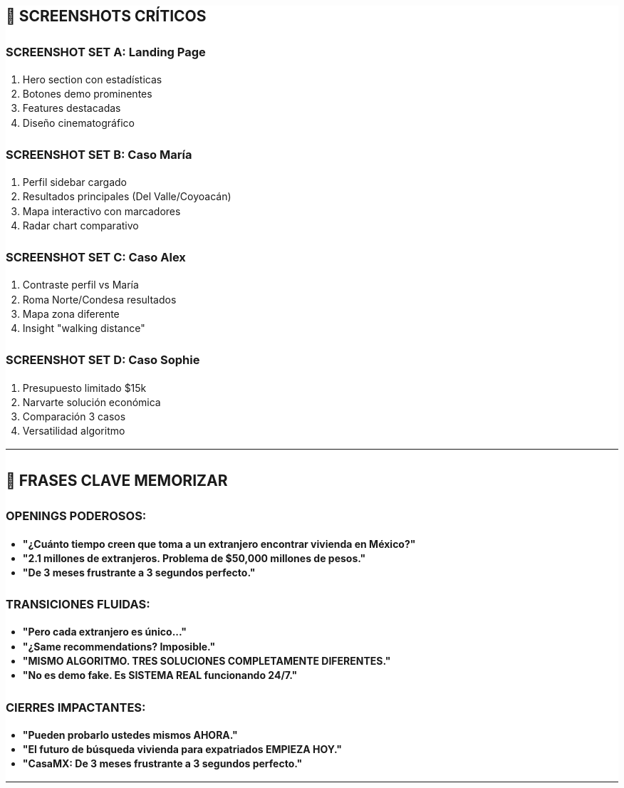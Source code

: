 
## 📸 SCREENSHOTS CRÍTICOS

### SCREENSHOT SET A: Landing Page
1. Hero section con estadísticas
2. Botones demo prominentes  
3. Features destacadas
4. Diseño cinematográfico

### SCREENSHOT SET B: Caso María
1. Perfil sidebar cargado
2. Resultados principales (Del Valle/Coyoacán)
3. Mapa interactivo con marcadores
4. Radar chart comparativo

### SCREENSHOT SET C: Caso Alex  
1. Contraste perfil vs María
2. Roma Norte/Condesa resultados
3. Mapa zona diferente
4. Insight "walking distance"

### SCREENSHOT SET D: Caso Sophie
1. Presupuesto limitado $15k
2. Narvarte solución económica  
3. Comparación 3 casos
4. Versatilidad algoritmo

---

## 🎤 FRASES CLAVE MEMORIZAR

### OPENINGS PODEROSOS:
- **"¿Cuánto tiempo creen que toma a un extranjero encontrar vivienda en México?"**
- **"2.1 millones de extranjeros. Problema de $50,000 millones de pesos."**
- **"De 3 meses frustrante a 3 segundos perfecto."**

### TRANSICIONES FLUIDAS:
- **"Pero cada extranjero es único..."**
- **"¿Same recommendations? Imposible."**  
- **"MISMO ALGORITMO. TRES SOLUCIONES COMPLETAMENTE DIFERENTES."**
- **"No es demo fake. Es SISTEMA REAL funcionando 24/7."**

### CIERRES IMPACTANTES:
- **"Pueden probarlo ustedes mismos AHORA."**
- **"El futuro de búsqueda vivienda para expatriados EMPIEZA HOY."**
- **"CasaMX: De 3 meses frustrante a 3 segundos perfecto."**

---

